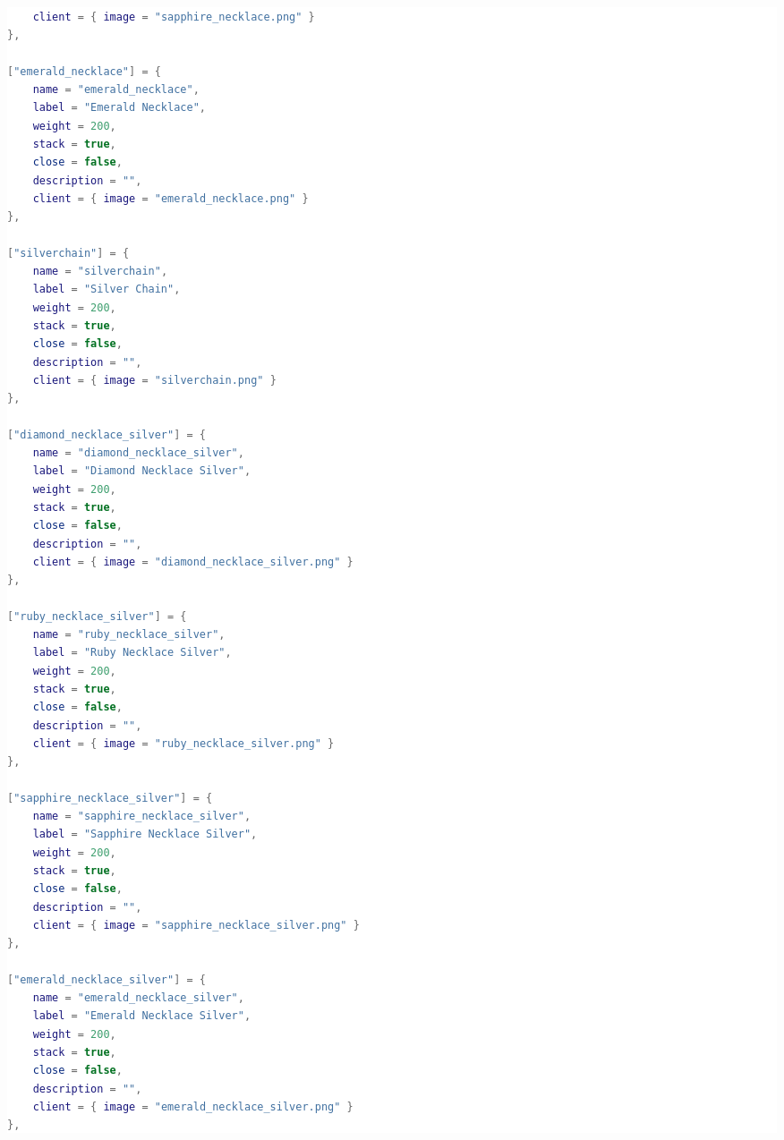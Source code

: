 ```lua
    client = { image = "sapphire_necklace.png" }
},

["emerald_necklace"] = {
    name = "emerald_necklace",
    label = "Emerald Necklace",
    weight = 200,
    stack = true,
    close = false,
    description = "",
    client = { image = "emerald_necklace.png" }
},

["silverchain"] = {
    name = "silverchain",
    label = "Silver Chain",
    weight = 200,
    stack = true,
    close = false,
    description = "",
    client = { image = "silverchain.png" }
},

["diamond_necklace_silver"] = {
    name = "diamond_necklace_silver",
    label = "Diamond Necklace Silver",
    weight = 200,
    stack = true,
    close = false,
    description = "",
    client = { image = "diamond_necklace_silver.png" }
},

["ruby_necklace_silver"] = {
    name = "ruby_necklace_silver",
    label = "Ruby Necklace Silver",
    weight = 200,
    stack = true,
    close = false,
    description = "",
    client = { image = "ruby_necklace_silver.png" }
},

["sapphire_necklace_silver"] = {
    name = "sapphire_necklace_silver",
    label = "Sapphire Necklace Silver",
    weight = 200,
    stack = true,
    close = false,
    description = "",
    client = { image = "sapphire_necklace_silver.png" }
},

["emerald_necklace_silver"] = {
    name = "emerald_necklace_silver",
    label = "Emerald Necklace Silver",
    weight = 200,
    stack = true,
    close = false,
    description = "",
    client = { image = "emerald_necklace_silver.png" }
},

```
